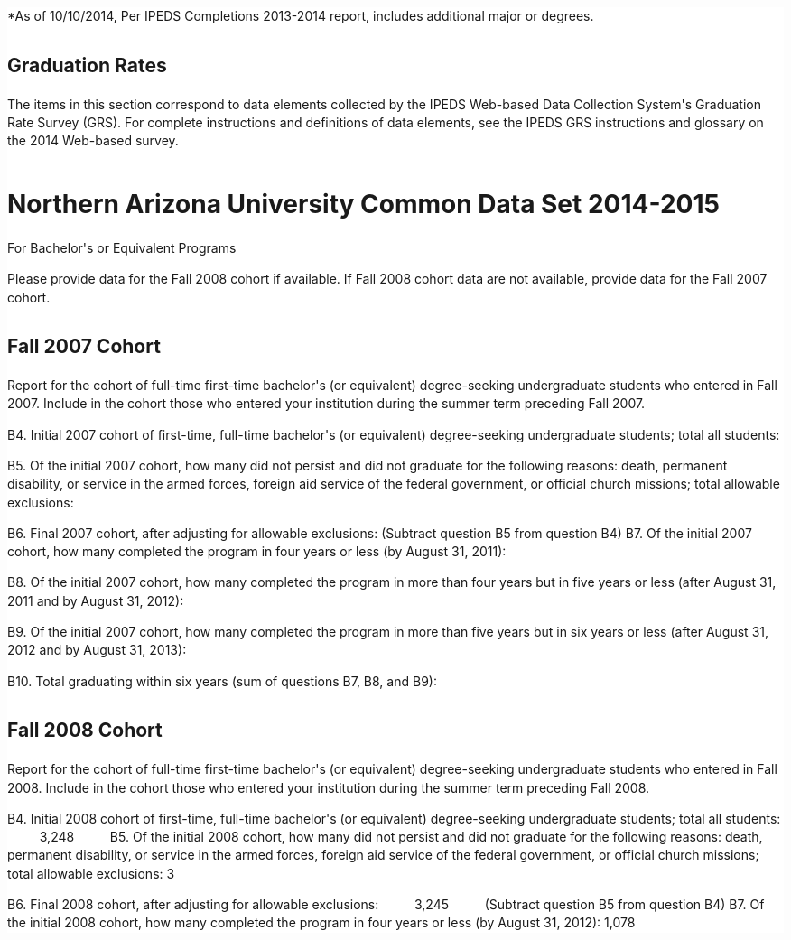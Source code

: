 *As of 10/10/2014, Per IPEDS Completions 2013-2014 report, includes additional major or degrees.

## Graduation Rates

The items in this section correspond to data elements collected by the IPEDS Web-based Data Collection System's Graduation Rate Survey (GRS). For complete instructions and definitions of data elements, see the IPEDS GRS instructions and glossary on the 2014 Web-based survey.
# Northern Arizona University Common Data Set 2014-2015 

For Bachelor's or Equivalent Programs

Please provide data for the Fall 2008 cohort if available. If Fall 2008 cohort data are not available, provide data for the Fall 2007 cohort.

## Fall 2007 Cohort

Report for the cohort of full-time first-time bachelor's (or equivalent) degree-seeking undergraduate students who entered in Fall 2007. Include in the cohort those who entered your institution during the summer term preceding Fall 2007.

B4. Initial 2007 cohort of first-time, full-time bachelor's (or equivalent) degree-seeking undergraduate students; total all students:

B5. Of the initial 2007 cohort, how many did not persist and did not graduate for the following reasons: death, permanent disability, or service in the armed forces, foreign aid service of the federal government, or official church missions; total allowable exclusions:

B6. Final 2007 cohort, after adjusting for allowable exclusions:
(Subtract question B5 from question B4)
B7. Of the initial 2007 cohort, how many completed the program in four years or less (by August 31, 2011):

B8. Of the initial 2007 cohort, how many completed the program in more than four years but in five years or less (after August 31, 2011 and by August 31, 2012):

B9. Of the initial 2007 cohort, how many completed the program in more than five years but in six years or less (after August 31, 2012 and by August 31, 2013):

B10. Total graduating within six years (sum of questions B7, B8, and B9):

## Fall 2008 Cohort

Report for the cohort of full-time first-time bachelor's (or equivalent) degree-seeking undergraduate students who entered in Fall 2008. Include in the cohort those who entered your institution during the summer term preceding Fall 2008.

B4. Initial 2008 cohort of first-time, full-time bachelor's (or equivalent) degree-seeking undergraduate students; total all students: $\qquad$ 3,248 $\qquad$
B5. Of the initial 2008 cohort, how many did not persist and did not graduate for the following reasons: death, permanent disability, or service in the armed forces, foreign aid service of the federal government, or official church missions; total allowable exclusions: 3

B6. Final 2008 cohort, after adjusting for allowable exclusions: $\qquad$ 3,245 $\qquad$
(Subtract question B5 from question B4)
B7. Of the initial 2008 cohort, how many completed the program in four years or less (by August 31, 2012): 1,078
